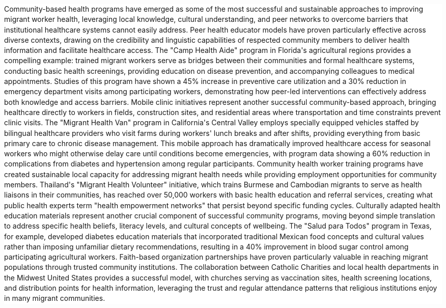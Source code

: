 Community-based health programs have emerged as some of the most successful and sustainable approaches to improving migrant worker health, leveraging local knowledge, cultural understanding, and peer networks to overcome barriers that institutional healthcare systems cannot easily address. Peer health educator models have proven particularly effective across diverse contexts, drawing on the credibility and linguistic capabilities of respected community members to deliver health information and facilitate healthcare access. The "Camp Health Aide" program in Florida's agricultural regions provides a compelling example: trained migrant workers serve as bridges between their communities and formal healthcare systems, conducting basic health screenings, providing education on disease prevention, and accompanying colleagues to medical appointments. Studies of this program have shown a 45% increase in preventive care utilization and a 30% reduction in emergency department visits among participating workers, demonstrating how peer-led interventions can effectively address both knowledge and access barriers. Mobile clinic initiatives represent another successful community-based approach, bringing healthcare directly to workers in fields, construction sites, and residential areas where transportation and time constraints prevent clinic visits. The "Migrant Health Van" program in California's Central Valley employs specially equipped vehicles staffed by bilingual healthcare providers who visit farms during workers' lunch breaks and after shifts, providing everything from basic primary care to chronic disease management. This mobile approach has dramatically improved healthcare access for seasonal workers who might otherwise delay care until conditions become emergencies, with program data showing a 60% reduction in complications from diabetes and hypertension among regular participants. Community health worker training programs have created sustainable local capacity for addressing migrant health needs while providing employment opportunities for community members. Thailand's "Migrant Health Volunteer" initiative, which trains Burmese and Cambodian migrants to serve as health liaisons in their communities, has reached over 50,000 workers with basic health education and referral services, creating what public health experts term "health empowerment networks" that persist beyond specific funding cycles. Culturally adapted health education materials represent another crucial component of successful community programs, moving beyond simple translation to address specific health beliefs, literacy levels, and cultural concepts of wellbeing. The "Salud para Todos" program in Texas, for example, developed diabetes education materials that incorporated traditional Mexican food concepts and cultural values rather than imposing unfamiliar dietary recommendations, resulting in a 40% improvement in blood sugar control among participating agricultural workers. Faith-based organization partnerships have proven particularly valuable in reaching migrant populations through trusted community institutions. The collaboration between Catholic Charities and local health departments in the Midwest United States provides a successful model, with churches serving as vaccination sites, health screening locations, and distribution points for health information, leveraging the trust and regular attendance patterns that religious institutions enjoy in many migrant communities.
